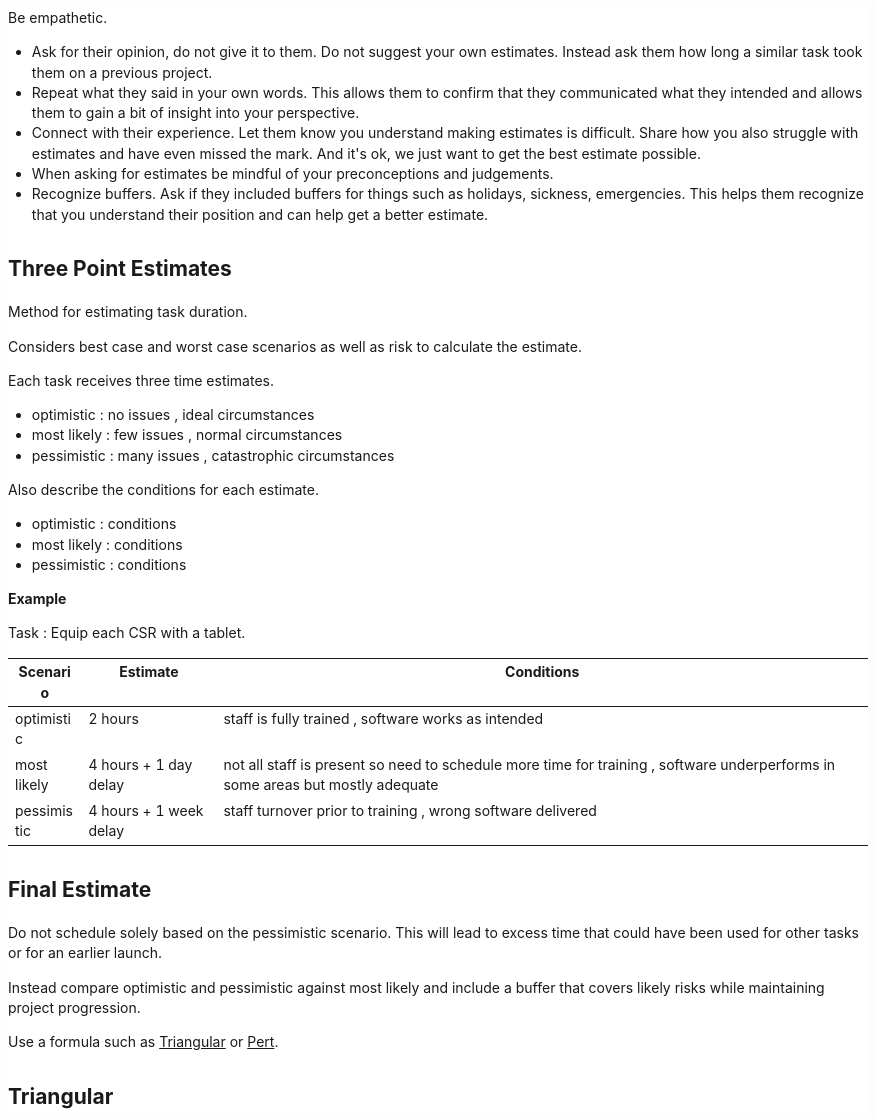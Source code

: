 Be empathetic.

- Ask for their opinion, do not give it to them. Do not suggest your own estimates. Instead ask them how long a similar task took them on a previous project.
- Repeat what they said in your own words. This allows them to confirm that they communicated what they intended and allows them to gain a bit of insight into your perspective.
- Connect with their experience. Let them know you understand making estimates is difficult. Share how you also struggle with estimates and have even missed the mark. And it's ok, we just want to get the best estimate possible.
- When asking for estimates be mindful of your preconceptions and judgements.
- Recognize buffers. Ask if they included buffers for things such as holidays, sickness, emergencies. This helps them recognize that you understand their position and can help get a better estimate.


## Three Point Estimates

Method for estimating task duration.

Considers best case and worst case scenarios as well as risk to calculate the estimate.

Each task receives three time estimates.

- optimistic : no issues , ideal circumstances
- most likely : few issues , normal circumstances
- pessimistic : many issues , catastrophic circumstances

Also describe the conditions for each estimate.

- optimistic : conditions
- most likely : conditions
- pessimistic : conditions

**Example**

Task : Equip each CSR with a tablet.

|Scenario|Estimate|Conditions|
|--|--|--|
|optimistic|2 hours|staff is fully trained , software works as intended|
|most likely|4 hours  + 1 day delay|not all staff is present so need to schedule more time for training , software underperforms in some areas but mostly adequate|
|pessimistic|4 hours + 1 week delay|staff turnover prior to training , wrong software delivered|

## Final Estimate

Do not schedule solely based on the pessimistic scenario. This will lead to excess time that could have been used for other tasks or for an earlier launch.

Instead compare optimistic and pessimistic against most likely and include a buffer that covers likely risks while maintaining project progression.

Use a formula such as [Triangular](#Triangular) or [Pert](#Pert).
## Triangular
